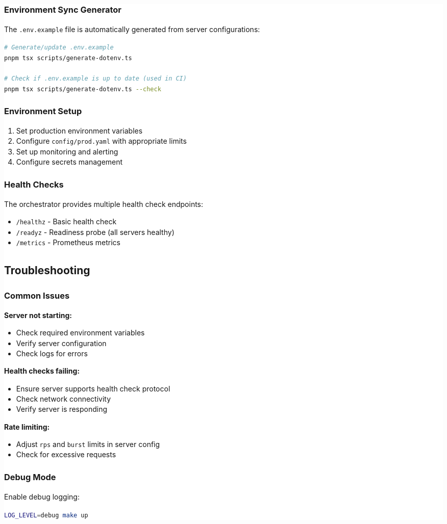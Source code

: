 ```yaml
```

### Environment Sync Generator

The `.env.example` file is automatically generated from server configurations:

```bash
# Generate/update .env.example
pnpm tsx scripts/generate-dotenv.ts

# Check if .env.example is up to date (used in CI)
pnpm tsx scripts/generate-dotenv.ts --check
```

### Environment Setup

1. Set production environment variables
2. Configure `config/prod.yaml` with appropriate limits
3. Set up monitoring and alerting
4. Configure secrets management

### Health Checks

The orchestrator provides multiple health check endpoints:

- `/healthz` - Basic health check
- `/readyz` - Readiness probe (all servers healthy)
- `/metrics` - Prometheus metrics

## Troubleshooting

### Common Issues

**Server not starting:**
- Check required environment variables
- Verify server configuration
- Check logs for errors

**Health checks failing:**
- Ensure server supports health check protocol
- Check network connectivity
- Verify server is responding

**Rate limiting:**
- Adjust `rps` and `burst` limits in server config
- Check for excessive requests

### Debug Mode

Enable debug logging:

```bash
LOG_LEVEL=debug make up
```
